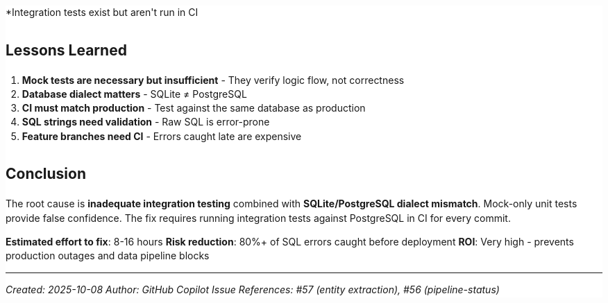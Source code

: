 *Integration tests exist but aren't run in CI

## Lessons Learned

1. **Mock tests are necessary but insufficient** - They verify logic flow, not correctness
2. **Database dialect matters** - SQLite ≠ PostgreSQL
3. **CI must match production** - Test against the same database as production
4. **SQL strings need validation** - Raw SQL is error-prone
5. **Feature branches need CI** - Errors caught late are expensive

## Conclusion

The root cause is **inadequate integration testing** combined with **SQLite/PostgreSQL dialect mismatch**. Mock-only unit tests provide false confidence. The fix requires running integration tests against PostgreSQL in CI for every commit.

**Estimated effort to fix**: 8-16 hours
**Risk reduction**: 80%+ of SQL errors caught before deployment
**ROI**: Very high - prevents production outages and data pipeline blocks

---

*Created: 2025-10-08*
*Author: GitHub Copilot*
*Issue References: #57 (entity extraction), #56 (pipeline-status)*
